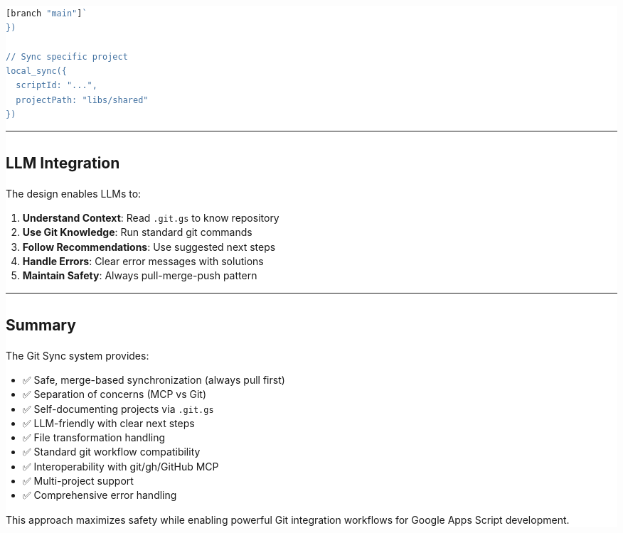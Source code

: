 ```typescript
[branch "main"]`
})

// Sync specific project
local_sync({
  scriptId: "...",
  projectPath: "libs/shared"
})
```

---

## LLM Integration

The design enables LLMs to:

1. **Understand Context**: Read `.git.gs` to know repository
2. **Use Git Knowledge**: Run standard git commands
3. **Follow Recommendations**: Use suggested next steps
4. **Handle Errors**: Clear error messages with solutions
5. **Maintain Safety**: Always pull-merge-push pattern

---

## Summary

The Git Sync system provides:

- ✅ Safe, merge-based synchronization (always pull first)
- ✅ Separation of concerns (MCP vs Git)
- ✅ Self-documenting projects via `.git.gs`
- ✅ LLM-friendly with clear next steps
- ✅ File transformation handling
- ✅ Standard git workflow compatibility
- ✅ Interoperability with git/gh/GitHub MCP
- ✅ Multi-project support
- ✅ Comprehensive error handling

This approach maximizes safety while enabling powerful Git integration workflows for Google Apps Script development.
